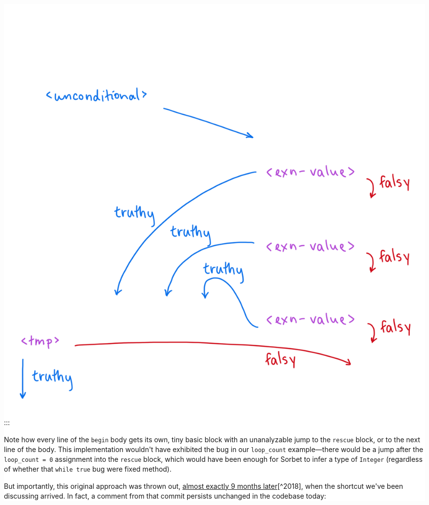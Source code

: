 ![A diagram depicting the implementation described in the above commit](/assets/img/rescue-cfg-multi-block-dark-mode.png)
:::

Note how every line of the `begin` body gets its own, tiny basic block with an unanalyzable
jump to the `rescue` block, or to the next line of the body. This implementation wouldn't have
exhibited the bug in our `loop_count` example—there would be a jump after the `loop_count = 0`
assignment into the `rescue` block, which would have been enough for Sorbet to infer a type of
`Integer` (regardless of whether that `while true` bug were fixed method).

But importantly, this original approach was thrown out, [almost exactly 9 months
later][a6ed41e0][^2018], when the shortcut we've been discussing arrived. In fact, a
comment from that commit persists unchanged in the codebase today:


[example1]: https://sorbet.run/#%23%20typed%3A%20true%0A%0Adef%20example%0A%20%20begin%0A%20%20%20%20loop_count%20%3D%200%0A%0A%20%20%20%20while%20true%0A%20%20%20%20%20%20sleep%281%29%0A%20%20%20%20%20%20loop_count%20%2B%3D%201%0A%20%20%20%20end%0A%20%20rescue%20Interrupt%0A%20%20%20%20if%20loop_count%0A%20%20%20%20%20%20puts%28%22Looped%20%23%7Bloop_count%7D%20times%22%29%0A%20%20%20%20end%0A%20%20end%0Aend
[my last post]: /syntactic-control-flow/
[graphviz]: https://graphviz.org/
[4108]: https://github.com/sorbet/sorbet/issues/4108
[first commit]: https://github.com/sorbet/sorbet/commit/9189734a6c061071c3d3cd4398a5d7874a8c0c49
[afb23474]: https://github.com/sorbet/sorbet/commit/afb234741f4ccd98ca2903d1621746c64a2da5ab
[a6ed41e0]: https://github.com/sorbet/sorbet/commit/a6ed41e0b8deee28ff592063934b28676ac77927#diff-c9b037996e9c16464e031136abe5d9df567c72f283d572b070d108228b733127R335-R342
[live]: https://en.wikipedia.org/wiki/Live-variable_analysis
[`Environment`]: https://github.com/sorbet/sorbet/blob/master/infer/environment.h#L127
[copy-on-write]: https://en.wikipedia.org/wiki/Copy-on-write
[nelhage-sorbet-fast]: https://blog.nelhage.com/post/why-sorbet-is-fast/
[`T.untyped`]: https://sorbet.org/docs/gradual
[2962]: https://github.com/sorbet/sorbet/pull/2962
[3044]: https://github.com/sorbet/sorbet/pull/3044
[4488]: https://github.com/sorbet/sorbet/pull/4488
[4531]: https://github.com/sorbet/sorbet/pull/4531